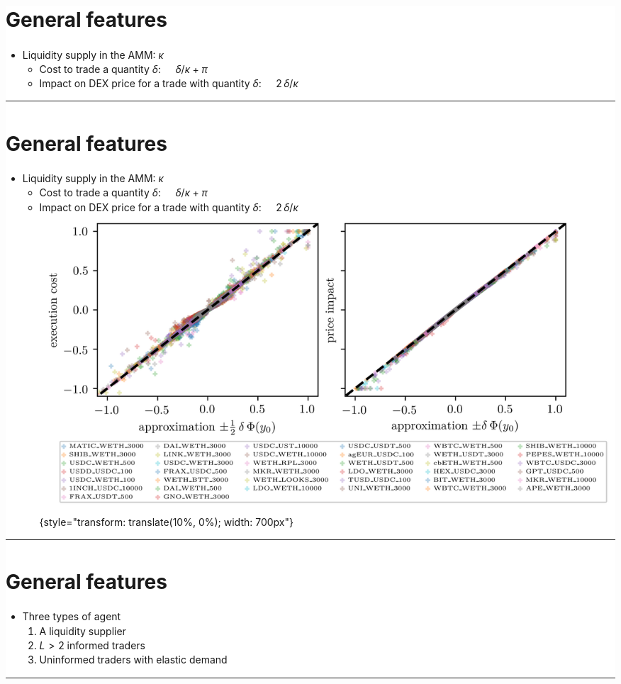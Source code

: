 # General features

- Liquidity supply in the AMM: $\kappa$
    - Cost to trade a quantity $\delta$: $\quad \delta / \kappa + \pi$
    - Impact on DEX price for a trade with quantity $\delta$: $\quad 2\,\delta / \kappa$ 

---

# General features


- Liquidity supply in the AMM: $\kappa$
    - Cost to trade a quantity $\delta$: $\quad \delta / \kappa + \pi$
    - Impact on DEX price for a trade with quantity $\delta$: $\quad 2\,\delta / \kappa$ 
![cvxty](./images/convexity1(1).png){style="transform: translate(10%, 0%); width: 700px"}

---

# General features


- Three types of agent
    1. A liquidity supplier 
    2. $L>2$ informed traders
    3. Uninformed traders with elastic demand


---
